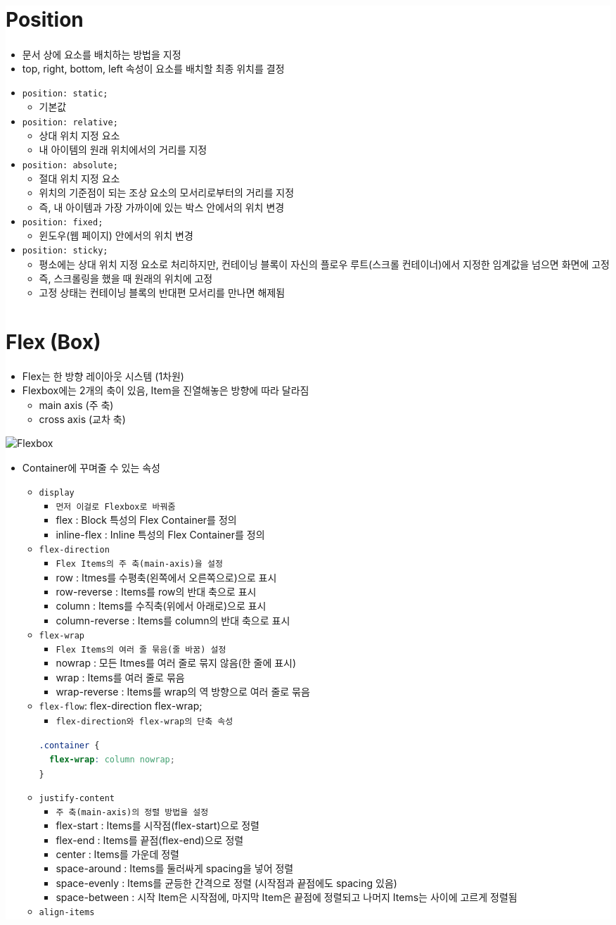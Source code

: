 # Position

- 문서 상에 요소를 배치하는 방법을 지정
- top, right, bottom, left 속성이 요소를 배치할 최종 위치를 결정

* `position: static;`
  - 기본값
* `position: relative;`
  - 상대 위치 지정 요소
  - 내 아이템의 원래 위치에서의 거리를 지정
* `position: absolute;`
  - 절대 위치 지정 요소
  - 위치의 기준점이 되는 조상 요소의 모서리로부터의 거리를 지정
  - 즉, 내 아이템과 가장 가까이에 있는 박스 안에서의 위치 변경
* `position: fixed;`
  - 윈도우(웹 페이지) 안에서의 위치 변경
* `position: sticky;`
  - 평소에는 상대 위치 지정 요소로 처리하지만, 컨테이닝 블록이 자신의 플로우 루트(스크롤 컨테이너)에서 지정한 임계값을 넘으면 화면에 고정
  - 즉, 스크롤링을 했을 때 원래의 위치에 고정
  - 고정 상태는 컨테이닝 블록의 반대편 모서리를 만나면 해제됨

# Flex (Box)

- Flex는 한 방향 레이아웃 시스템 (1차원)
- Flexbox에는 2개의 축이 있음, Item을 진열해놓은 방향에 따라 달라짐
  - main axis (주 축)
  - cross axis (교차 축)

![Flexbox](https://media.vlpt.us/images/choonghee-lee/post/3271a7f8-c123-4708-a649-e1d4b65250c9/flex1.png)

- Container에 꾸며줄 수 있는 속성

  - `display`
    - `먼저 이걸로 Flexbox로 바꿔줌`
    - flex : Block 특성의 Flex Container를 정의
    - inline-flex : Inline 특성의 Flex Container를 정의
  - `flex-direction`
    - `Flex Items의 주 축(main-axis)을 설정`
    - row : Itmes를 수평축(왼쪽에서 오른쪽으로)으로 표시
    - row-reverse : Items를 row의 반대 축으로 표시
    - column : Items를 수직축(위에서 아래로)으로 표시
    - column-reverse : Items를 column의 반대 축으로 표시
  - `flex-wrap`
    - `Flex Items의 여러 줄 묶음(줄 바꿈) 설정`
    - nowrap : 모든 Itmes를 여러 줄로 묶지 않음(한 줄에 표시)
    - wrap : Items를 여러 줄로 묶음
    - wrap-reverse : Items를 wrap의 역 방향으로 여러 줄로 묶음
  - `flex-flow`: flex-direction flex-wrap;
    - `flex-direction와 flex-wrap의 단축 속성`
    ```css
    .container {
      flex-wrap: column nowrap;
    }
    ```
  - `justify-content`
    - `주 축(main-axis)의 정렬 방법을 설정`
    - flex-start : Items를 시작점(flex-start)으로 정렬
    - flex-end : Items를 끝점(flex-end)으로 정렬
    - center : Items를 가운데 정렬
    - space-around : Items를 둘러싸게 spacing을 넣어 정렬
    - space-evenly : Items를 균등한 간격으로 정렬 (시작점과 끝점에도 spacing 있음)
    - space-between : 시작 Item은 시작점에, 마지막 Item은 끝점에 정렬되고 나머지 Items는 사이에 고르게 정렬됨
  - `align-items`